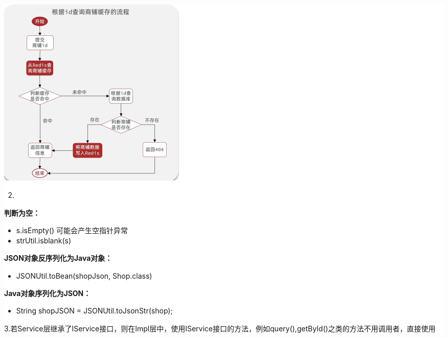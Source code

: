 <img src="assets/image-20250119102432455.png" alt="image-20250119102432455" style="zoom:50%;" />

2.

**判断为空：**

- s.isEmpty() 可能会产生空指针异常
- strUtil.isblank(s)

**JSON对象反序列化为Java对象：**

- JSONUtil.toBean(shopJson, Shop.class)

**Java对象序列化为JSON：**

- String shopJSON = JSONUtil.toJsonStr(shop);



3.若Service层继承了IService接口，则在Impl层中，使用IService接口的方法，例如query(),getById()之类的方法不用调用者，直接使用
